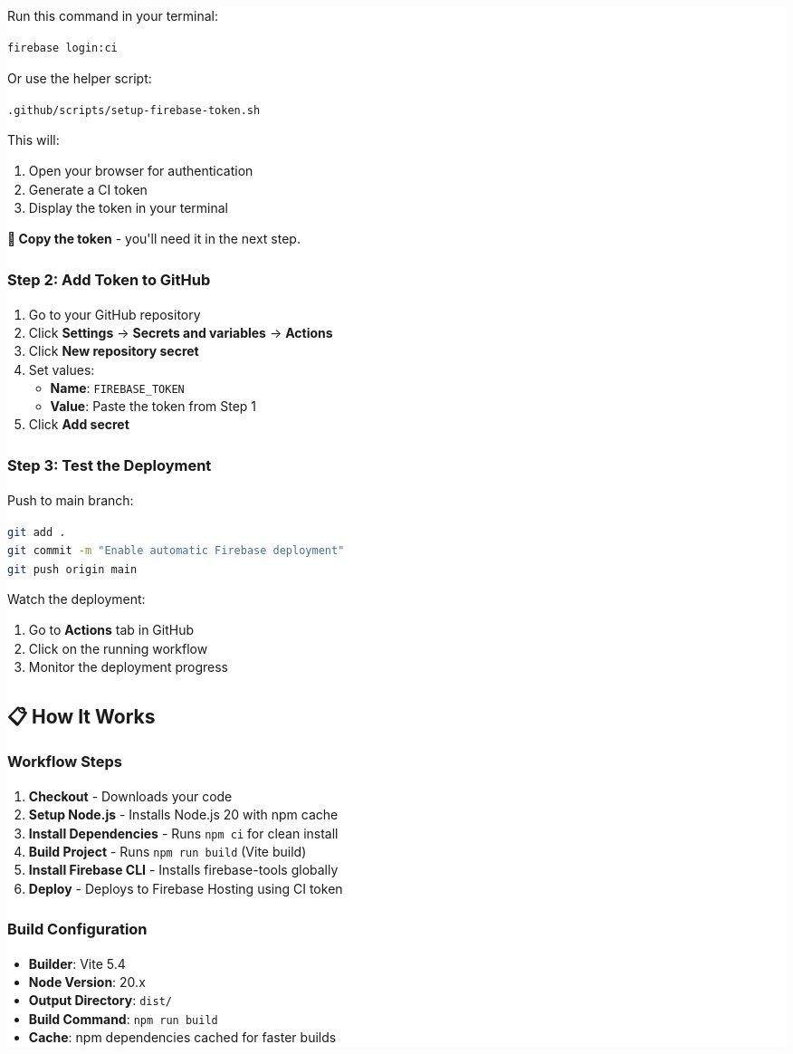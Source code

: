 Run this command in your terminal:

```bash
firebase login:ci
```

Or use the helper script:

```bash
.github/scripts/setup-firebase-token.sh
```

This will:
1. Open your browser for authentication
2. Generate a CI token
3. Display the token in your terminal

**🔐 Copy the token** - you'll need it in the next step.

### Step 2: Add Token to GitHub

1. Go to your GitHub repository
2. Click **Settings** → **Secrets and variables** → **Actions**
3. Click **New repository secret**
4. Set values:
   - **Name**: `FIREBASE_TOKEN`
   - **Value**: Paste the token from Step 1
5. Click **Add secret**

### Step 3: Test the Deployment

Push to main branch:

```bash
git add .
git commit -m "Enable automatic Firebase deployment"
git push origin main
```

Watch the deployment:
1. Go to **Actions** tab in GitHub
2. Click on the running workflow
3. Monitor the deployment progress

## 📋 How It Works

### Workflow Steps
1. **Checkout** - Downloads your code
2. **Setup Node.js** - Installs Node.js 20 with npm cache
3. **Install Dependencies** - Runs `npm ci` for clean install
4. **Build Project** - Runs `npm run build` (Vite build)
5. **Install Firebase CLI** - Installs firebase-tools globally
6. **Deploy** - Deploys to Firebase Hosting using CI token

### Build Configuration
- **Builder**: Vite 5.4
- **Node Version**: 20.x
- **Output Directory**: `dist/`
- **Build Command**: `npm run build`
- **Cache**: npm dependencies cached for faster builds
